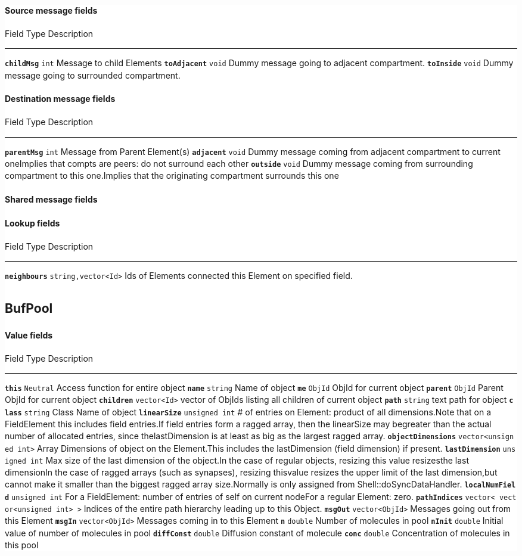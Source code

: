 
####  Source message fields

Field             Type    Description
----              ----    ----
**`childMsg`**    `int`   Message to child Elements
**`toAdjacent`**  `void`  Dummy message going to adjacent compartment.
**`toInside`**    `void`  Dummy message going to surrounded compartment.


####  Destination message fields

Field            Type    Description
----             ----    ----
**`parentMsg`**  `int`   Message from Parent Element(s)
**`adjacent`**   `void`  Dummy message coming from adjacent compartment to current oneImplies that compts are peers: do not surround each other
**`outside`**    `void`  Dummy message coming from surrounding compartment to this one.Implies that the originating compartment surrounds this one


####  Shared message fields


####  Lookup fields

Field             Type                 Description
----              ----                 ----
**`neighbours`**  `string,vector<Id>`  Ids of Elements connected this Element on specified field.


## BufPool

####  Value fields

Field                   Type                              Description
----                    ----                              ----
**`this`**              `Neutral`                         Access function for entire object
**`name`**              `string`                          Name of object
**`me`**                `ObjId`                           ObjId for current object
**`parent`**            `ObjId`                           Parent ObjId for current object
**`children`**          `vector<Id>`                      vector of ObjIds listing all children of current object
**`path`**              `string`                          text path for object
**`class`**             `string`                          Class Name of object
**`linearSize`**        `unsigned int`                    # of entries on Element: product of all dimensions.Note that on a FieldElement this includes field entries.If field entries form a ragged array, then the linearSize may begreater than the actual number of allocated entries, since thelastDimension is at least as big as the largest ragged array.
**`objectDimensions`**  `vector<unsigned int>`            Array Dimensions of object on the Element.This includes the lastDimension (field dimension) if present.
**`lastDimension`**     `unsigned int`                    Max size of the last dimension of the object.In the case of regular objects, resizing this value resizesthe last dimensionIn the case of ragged arrays (such as synapses), resizing thisvalue resizes the upper limit of the last dimension,but cannot make it smaller than the biggest ragged array size.Normally is only assigned from Shell::doSyncDataHandler.
**`localNumField`**     `unsigned int`                    For a FieldElement: number of entries of self on current nodeFor a regular Element: zero.
**`pathIndices`**       `vector< vector<unsigned int> >`  Indices of the entire path hierarchy leading up to this Object.
**`msgOut`**            `vector<ObjId>`                   Messages going out from this Element
**`msgIn`**             `vector<ObjId>`                   Messages coming in to this Element
**`n`**                 `double`                          Number of molecules in pool
**`nInit`**             `double`                          Initial value of number of molecules in pool
**`diffConst`**         `double`                          Diffusion constant of molecule
**`conc`**              `double`                          Concentration of molecules in this pool